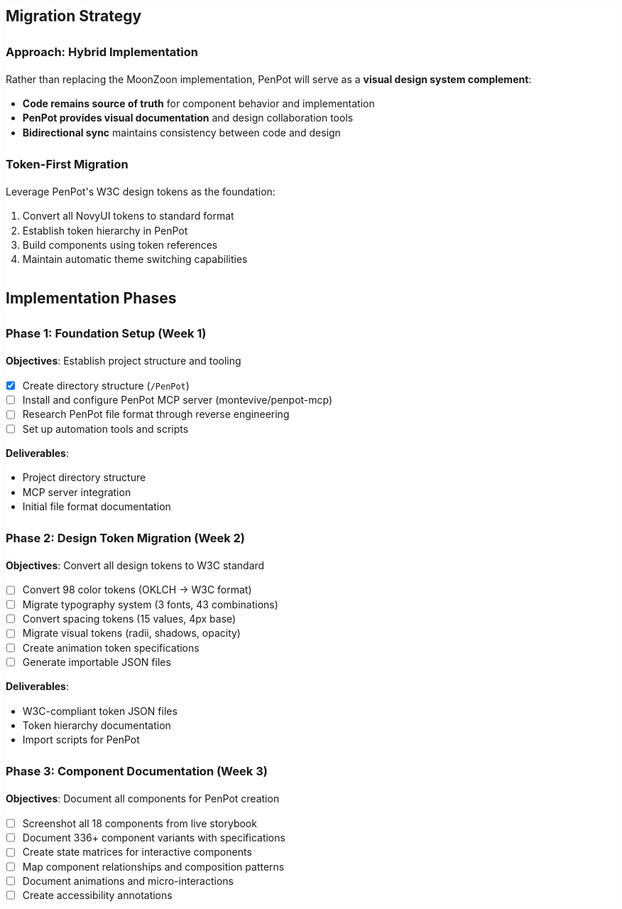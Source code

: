 ## Migration Strategy

### Approach: Hybrid Implementation
Rather than replacing the MoonZoon implementation, PenPot will serve as a **visual design system complement**:
- **Code remains source of truth** for component behavior and implementation
- **PenPot provides visual documentation** and design collaboration tools
- **Bidirectional sync** maintains consistency between code and design

### Token-First Migration
Leverage PenPot's W3C design tokens as the foundation:
1. Convert all NovyUI tokens to standard format
2. Establish token hierarchy in PenPot
3. Build components using token references
4. Maintain automatic theme switching capabilities

## Implementation Phases

### Phase 1: Foundation Setup (Week 1)
**Objectives**: Establish project structure and tooling
- [x] Create directory structure (`/PenPot`)
- [ ] Install and configure PenPot MCP server (montevive/penpot-mcp)
- [ ] Research PenPot file format through reverse engineering
- [ ] Set up automation tools and scripts

**Deliverables**:
- Project directory structure
- MCP server integration
- Initial file format documentation

### Phase 2: Design Token Migration (Week 2)
**Objectives**: Convert all design tokens to W3C standard
- [ ] Convert 98 color tokens (OKLCH → W3C format)
- [ ] Migrate typography system (3 fonts, 43 combinations)
- [ ] Convert spacing tokens (15 values, 4px base)
- [ ] Migrate visual tokens (radii, shadows, opacity)
- [ ] Create animation token specifications
- [ ] Generate importable JSON files

**Deliverables**:
- W3C-compliant token JSON files
- Token hierarchy documentation
- Import scripts for PenPot

### Phase 3: Component Documentation (Week 3)
**Objectives**: Document all components for PenPot creation
- [ ] Screenshot all 18 components from live storybook
- [ ] Document 336+ component variants with specifications
- [ ] Create state matrices for interactive components
- [ ] Map component relationships and composition patterns
- [ ] Document animations and micro-interactions
- [ ] Create accessibility annotations

